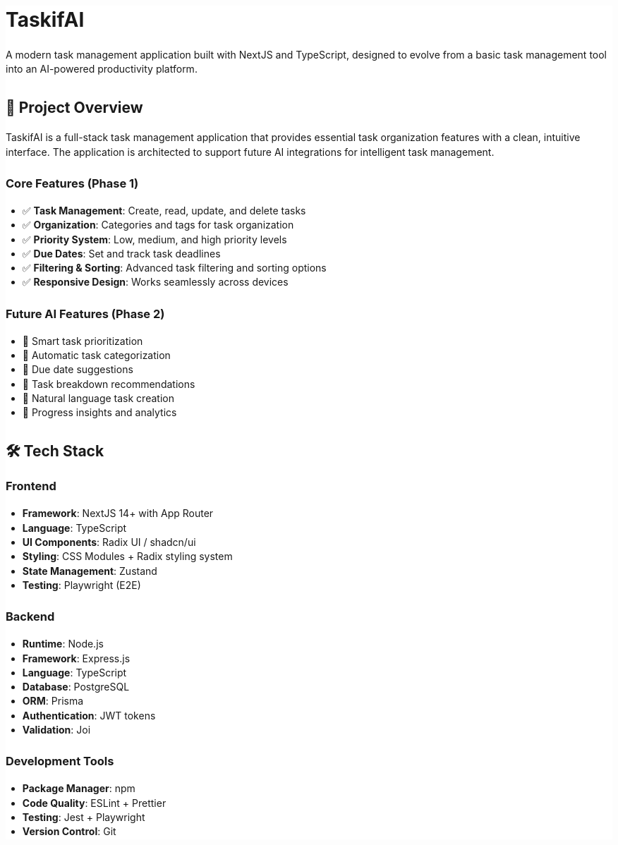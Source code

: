 # TaskifAI

A modern task management application built with NextJS and TypeScript, designed to evolve from a basic task management tool into an AI-powered productivity platform.

## 🚀 Project Overview

TaskifAI is a full-stack task management application that provides essential task organization features with a clean, intuitive interface. The application is architected to support future AI integrations for intelligent task management.

### Core Features (Phase 1)
- ✅ **Task Management**: Create, read, update, and delete tasks
- ✅ **Organization**: Categories and tags for task organization
- ✅ **Priority System**: Low, medium, and high priority levels
- ✅ **Due Dates**: Set and track task deadlines
- ✅ **Filtering & Sorting**: Advanced task filtering and sorting options
- ✅ **Responsive Design**: Works seamlessly across devices

### Future AI Features (Phase 2)
- 🤖 Smart task prioritization
- 🤖 Automatic task categorization
- 🤖 Due date suggestions
- 🤖 Task breakdown recommendations
- 🤖 Natural language task creation
- 🤖 Progress insights and analytics

## 🛠️ Tech Stack

### Frontend
- **Framework**: NextJS 14+ with App Router
- **Language**: TypeScript
- **UI Components**: Radix UI / shadcn/ui
- **Styling**: CSS Modules + Radix styling system
- **State Management**: Zustand
- **Testing**: Playwright (E2E)

### Backend
- **Runtime**: Node.js
- **Framework**: Express.js
- **Language**: TypeScript
- **Database**: PostgreSQL
- **ORM**: Prisma
- **Authentication**: JWT tokens
- **Validation**: Joi

### Development Tools
- **Package Manager**: npm
- **Code Quality**: ESLint + Prettier
- **Testing**: Jest + Playwright
- **Version Control**: Git
